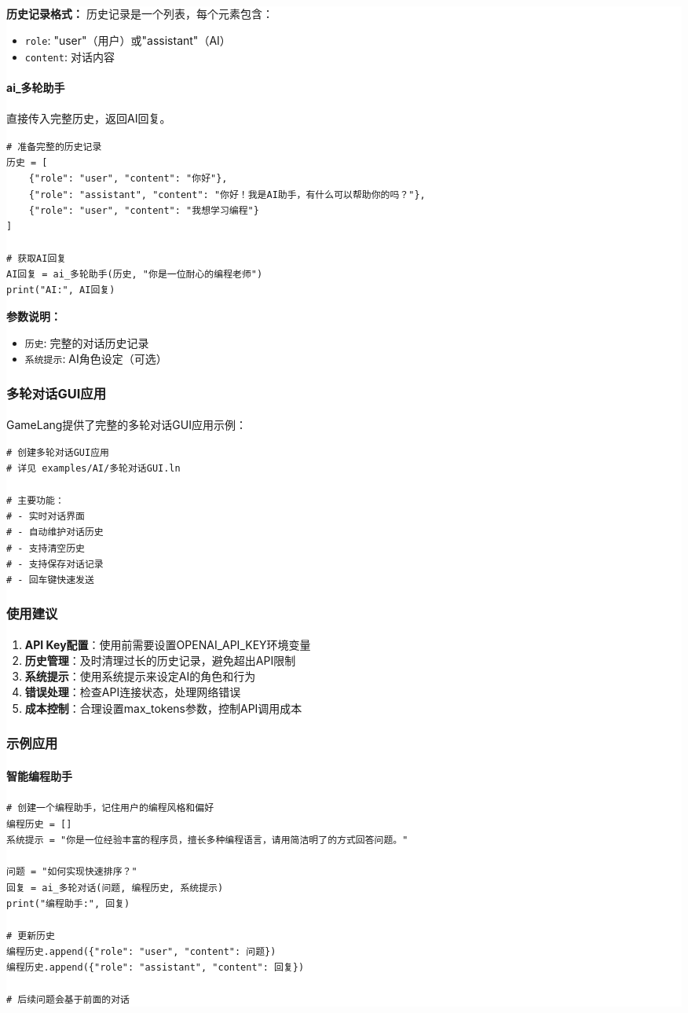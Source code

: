 **历史记录格式：**
历史记录是一个列表，每个元素包含：
- `role`: "user"（用户）或"assistant"（AI）
- `content`: 对话内容

#### ai_多轮助手
直接传入完整历史，返回AI回复。

```ln
# 准备完整的历史记录
历史 = [
    {"role": "user", "content": "你好"},
    {"role": "assistant", "content": "你好！我是AI助手，有什么可以帮助你的吗？"},
    {"role": "user", "content": "我想学习编程"}
]

# 获取AI回复
AI回复 = ai_多轮助手(历史, "你是一位耐心的编程老师")
print("AI:", AI回复)
```

**参数说明：**
- `历史`: 完整的对话历史记录
- `系统提示`: AI角色设定（可选）

### 多轮对话GUI应用

GameLang提供了完整的多轮对话GUI应用示例：

```ln
# 创建多轮对话GUI应用
# 详见 examples/AI/多轮对话GUI.ln

# 主要功能：
# - 实时对话界面
# - 自动维护对话历史
# - 支持清空历史
# - 支持保存对话记录
# - 回车键快速发送
```

### 使用建议

1. **API Key配置**：使用前需要设置OPENAI_API_KEY环境变量
2. **历史管理**：及时清理过长的历史记录，避免超出API限制
3. **系统提示**：使用系统提示来设定AI的角色和行为
4. **错误处理**：检查API连接状态，处理网络错误
5. **成本控制**：合理设置max_tokens参数，控制API调用成本

### 示例应用

#### 智能编程助手
```ln
# 创建一个编程助手，记住用户的编程风格和偏好
编程历史 = []
系统提示 = "你是一位经验丰富的程序员，擅长多种编程语言，请用简洁明了的方式回答问题。"

问题 = "如何实现快速排序？"
回复 = ai_多轮对话(问题, 编程历史, 系统提示)
print("编程助手:", 回复)

# 更新历史
编程历史.append({"role": "user", "content": 问题})
编程历史.append({"role": "assistant", "content": 回复})

# 后续问题会基于前面的对话
```